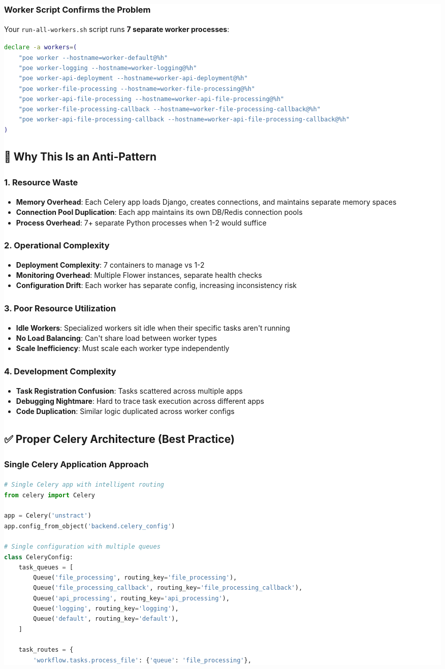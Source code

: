 ### **Worker Script Confirms the Problem**

Your `run-all-workers.sh` script runs **7 separate worker processes**:

```bash
declare -a workers=(
    "poe worker --hostname=worker-default@%h"
    "poe worker-logging --hostname=worker-logging@%h"  
    "poe worker-api-deployment --hostname=worker-api-deployment@%h"
    "poe worker-file-processing --hostname=worker-file-processing@%h"
    "poe worker-api-file-processing --hostname=worker-api-file-processing@%h"
    "poe worker-file-processing-callback --hostname=worker-file-processing-callback@%h"
    "poe worker-api-file-processing-callback --hostname=worker-api-file-processing-callback@%h"
)
```

## 🚨 **Why This Is an Anti-Pattern**

### **1. Resource Waste**
- **Memory Overhead**: Each Celery app loads Django, creates connections, and maintains separate memory spaces
- **Connection Pool Duplication**: Each app maintains its own DB/Redis connection pools
- **Process Overhead**: 7+ separate Python processes when 1-2 would suffice

### **2. Operational Complexity**
- **Deployment Complexity**: 7 containers to manage vs 1-2
- **Monitoring Overhead**: Multiple Flower instances, separate health checks
- **Configuration Drift**: Each worker has separate config, increasing inconsistency risk

### **3. Poor Resource Utilization**
- **Idle Workers**: Specialized workers sit idle when their specific tasks aren't running
- **No Load Balancing**: Can't share load between worker types
- **Scale Inefficiency**: Must scale each worker type independently

### **4. Development Complexity**
- **Task Registration Confusion**: Tasks scattered across multiple apps
- **Debugging Nightmare**: Hard to trace task execution across different apps
- **Code Duplication**: Similar logic duplicated across worker configs

## ✅ **Proper Celery Architecture (Best Practice)**

### **Single Celery Application Approach**

```python
# Single Celery app with intelligent routing
from celery import Celery

app = Celery('unstract')
app.config_from_object('backend.celery_config')

# Single configuration with multiple queues
class CeleryConfig:
    task_queues = [
        Queue('file_processing', routing_key='file_processing'),
        Queue('file_processing_callback', routing_key='file_processing_callback'),
        Queue('api_processing', routing_key='api_processing'),
        Queue('logging', routing_key='logging'),
        Queue('default', routing_key='default'),
    ]
    
    task_routes = {
        'workflow.tasks.process_file': {'queue': 'file_processing'},
```